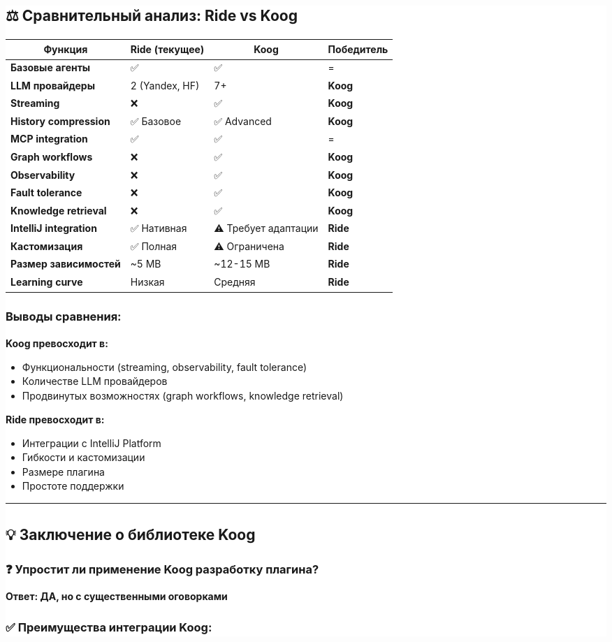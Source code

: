 ## ⚖️ Сравнительный анализ: Ride vs Koog

| Функция                  | Ride (текущее) | Koog                 | Победитель |
|--------------------------|----------------|----------------------|------------|
| **Базовые агенты**       | ✅              | ✅                    | =          |
| **LLM провайдеры**       | 2 (Yandex, HF) | 7+                   | **Koog**   |
| **Streaming**            | ❌              | ✅                    | **Koog**   |
| **History compression**  | ✅ Базовое      | ✅ Advanced           | **Koog**   |
| **MCP integration**      | ✅              | ✅                    | =          |
| **Graph workflows**      | ❌              | ✅                    | **Koog**   |
| **Observability**        | ❌              | ✅                    | **Koog**   |
| **Fault tolerance**      | ❌              | ✅                    | **Koog**   |
| **Knowledge retrieval**  | ❌              | ✅                    | **Koog**   |
| **IntelliJ integration** | ✅ Нативная     | ⚠️ Требует адаптации | **Ride**   |
| **Кастомизация**         | ✅ Полная       | ⚠️ Ограничена        | **Ride**   |
| **Размер зависимостей**  | ~5 MB          | ~12-15 MB            | **Ride**   |
| **Learning curve**       | Низкая         | Средняя              | **Ride**   |

### Выводы сравнения:

**Koog превосходит в:**

- Функциональности (streaming, observability, fault tolerance)
- Количестве LLM провайдеров
- Продвинутых возможностях (graph workflows, knowledge retrieval)

**Ride превосходит в:**

- Интеграции с IntelliJ Platform
- Гибкости и кастомизации
- Размере плагина
- Простоте поддержки

---

## 💡 Заключение о библиотеке Koog

### ❓ Упростит ли применение Koog разработку плагина?

**Ответ: ДА, но с существенными оговорками**

### ✅ Преимущества интеграции Koog:
